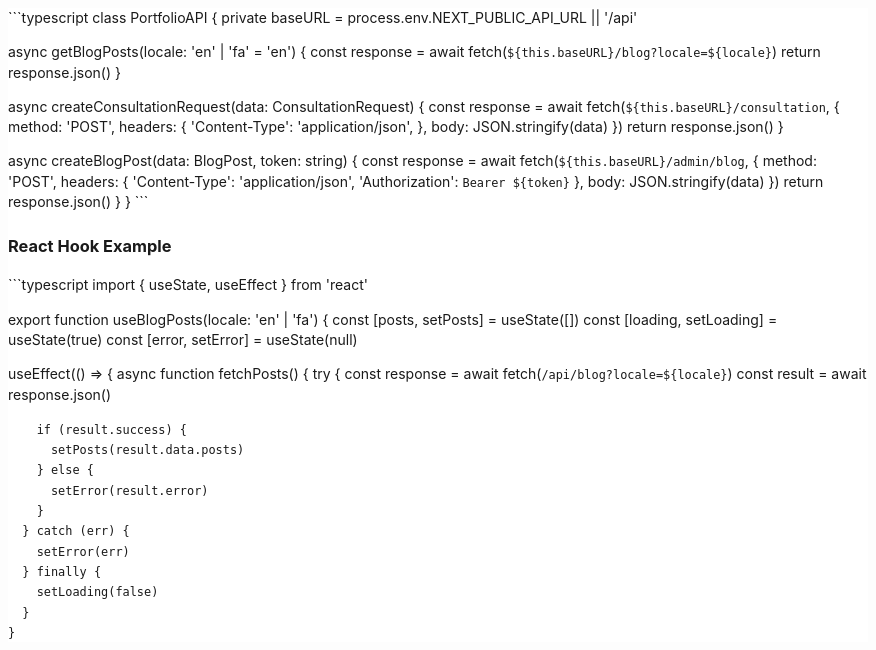 \`\`\`typescript
class PortfolioAPI {
  private baseURL = process.env.NEXT_PUBLIC_API_URL || '/api'
  
  async getBlogPosts(locale: 'en' | 'fa' = 'en') {
    const response = await fetch(`${this.baseURL}/blog?locale=${locale}`)
    return response.json()
  }
  
  async createConsultationRequest(data: ConsultationRequest) {
    const response = await fetch(`${this.baseURL}/consultation`, {
      method: 'POST',
      headers: {
        'Content-Type': 'application/json',
      },
      body: JSON.stringify(data)
    })
    return response.json()
  }
  
  async createBlogPost(data: BlogPost, token: string) {
    const response = await fetch(`${this.baseURL}/admin/blog`, {
      method: 'POST',
      headers: {
        'Content-Type': 'application/json',
        'Authorization': `Bearer ${token}`
      },
      body: JSON.stringify(data)
    })
    return response.json()
  }
}
\`\`\`

### React Hook Example

\`\`\`typescript
import { useState, useEffect } from 'react'

export function useBlogPosts(locale: 'en' | 'fa') {
  const [posts, setPosts] = useState([])
  const [loading, setLoading] = useState(true)
  const [error, setError] = useState(null)
  
  useEffect(() => {
    async function fetchPosts() {
      try {
        const response = await fetch(`/api/blog?locale=${locale}`)
        const result = await response.json()
        
        if (result.success) {
          setPosts(result.data.posts)
        } else {
          setError(result.error)
        }
      } catch (err) {
        setError(err)
      } finally {
        setLoading(false)
      }
    }
    